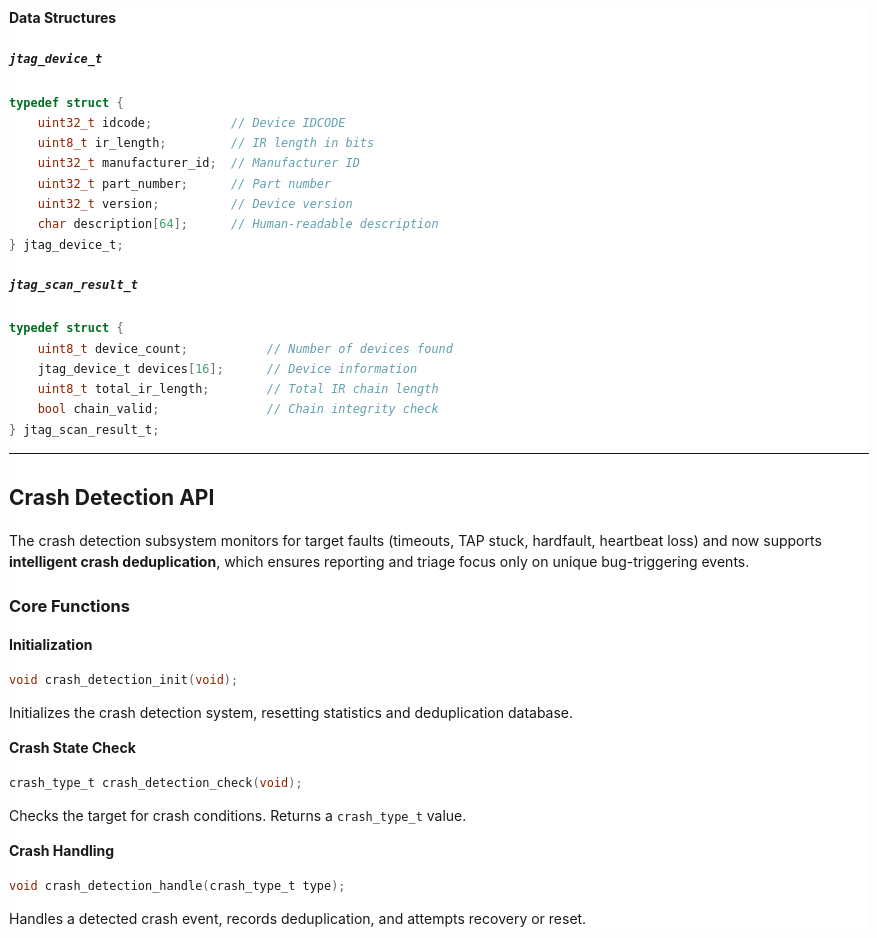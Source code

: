 #### Data Structures

##### `jtag_device_t`
```c
typedef struct {
    uint32_t idcode;           // Device IDCODE
    uint8_t ir_length;         // IR length in bits
    uint32_t manufacturer_id;  // Manufacturer ID
    uint32_t part_number;      // Part number
    uint32_t version;          // Device version
    char description[64];      // Human-readable description
} jtag_device_t;
```

##### `jtag_scan_result_t`
```c
typedef struct {
    uint8_t device_count;           // Number of devices found
    jtag_device_t devices[16];      // Device information
    uint8_t total_ir_length;        // Total IR chain length
    bool chain_valid;               // Chain integrity check
} jtag_scan_result_t;
```

---

## Crash Detection API

The crash detection subsystem monitors for target faults (timeouts, TAP stuck, hardfault, heartbeat loss) and now supports **intelligent crash deduplication**, which ensures reporting and triage focus only on unique bug-triggering events.

### Core Functions

**Initialization**

```c
void crash_detection_init(void);
```

Initializes the crash detection system, resetting statistics and deduplication database.

**Crash State Check**

```c
crash_type_t crash_detection_check(void);
```
Checks the target for crash conditions. Returns a `crash_type_t` value.

**Crash Handling**
```c
void crash_detection_handle(crash_type_t type);
```

Handles a detected crash event, records deduplication, and attempts recovery or reset.
